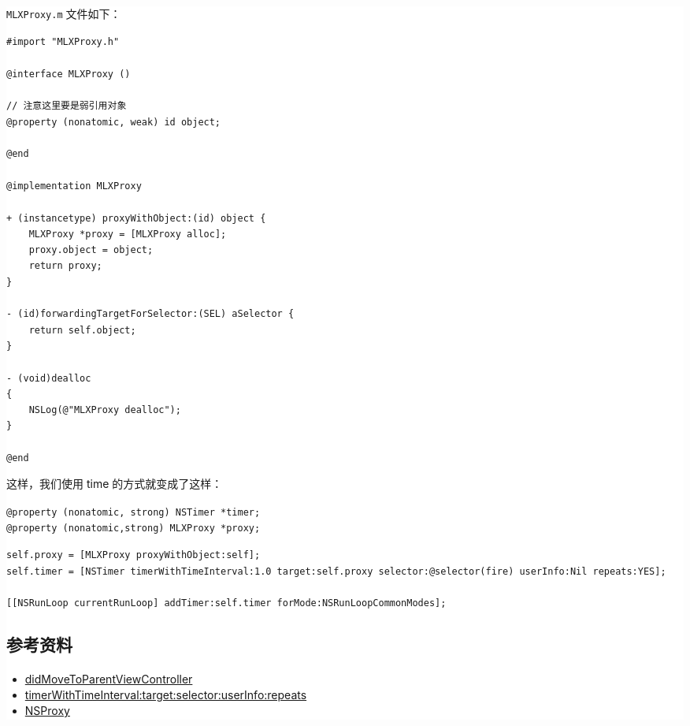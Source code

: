 `MLXProxy.m` 文件如下：

```objc
#import "MLXProxy.h"

@interface MLXProxy ()

// 注意这里要是弱引用对象
@property (nonatomic, weak) id object;

@end

@implementation MLXProxy

+ (instancetype) proxyWithObject:(id) object {
    MLXProxy *proxy = [MLXProxy alloc];
    proxy.object = object;
    return proxy;
}

- (id)forwardingTargetForSelector:(SEL) aSelector {
    return self.object;
}

- (void)dealloc
{
    NSLog(@"MLXProxy dealloc");
}

@end
```

这样，我们使用 time 的方式就变成了这样：

```objc
@property (nonatomic, strong) NSTimer *timer;
@property (nonatomic,strong) MLXProxy *proxy;
```

```objc
self.proxy = [MLXProxy proxyWithObject:self];
self.timer = [NSTimer timerWithTimeInterval:1.0 target:self.proxy selector:@selector(fire) userInfo:Nil repeats:YES];
       
[[NSRunLoop currentRunLoop] addTimer:self.timer forMode:NSRunLoopCommonModes];
```

## 参考资料

- [didMoveToParentViewController](https://developer.apple.com/documentation/uikit/uiviewcontroller/1621405-didmovetoparentviewcontroller)
- [timerWithTimeInterval:target:selector:userInfo:repeats](https://developer.apple.com/documentation/foundation/nstimer/1408356-timerwithtimeinterval)
- [NSProxy](https://developer.apple.com/documentation/foundation/nsproxy)